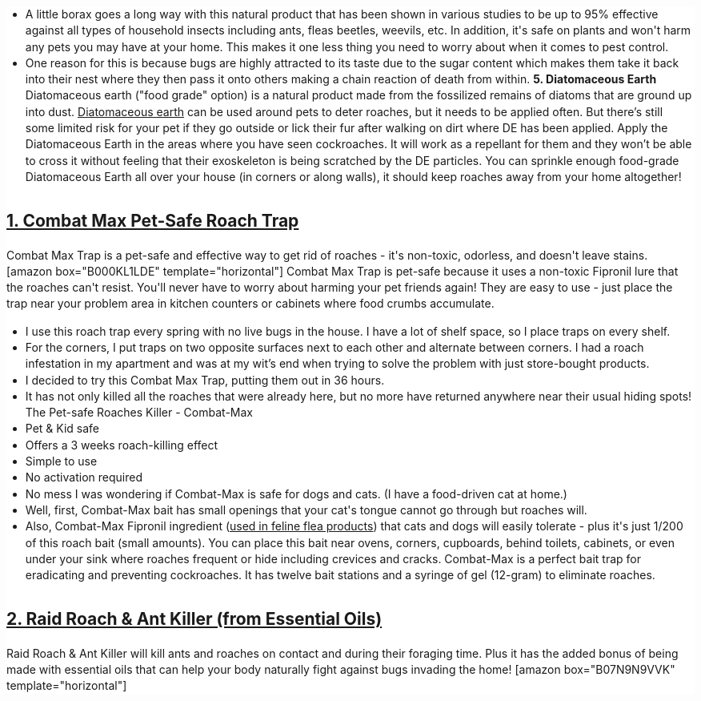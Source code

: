 - A little borax goes a long way with this natural product that has been shown in various studies to be up to 95% effective against all types of household insects including ants, fleas beetles, weevils, etc.
In addition, it's safe on plants and won't harm any pets you may have at your home. This makes it one less thing you need to worry about when it comes to pest control.
- One reason for this is because bugs are highly attracted to its taste due to the sugar content which makes them take it back into their nest where they then pass it onto others making a chain reaction of death from within.
**5. Diatomaceous Earth**
Diatomaceous earth ("food grade" option) is a natural product made from the fossilized remains of diatoms that are ground up into dust.
[Diatomaceous earth](https://pestpolicy.com/diatomaceous-earth-for-fleas/)
can be used around pets to deter roaches, but it needs to be applied often.
But there’s still some limited risk for your pet if they go outside or lick their fur after walking on dirt where DE has been applied.
Apply the Diatomaceous Earth in the areas where you have seen cockroaches.
It will work as a repellant for them and they won’t be able to cross it without feeling that their exoskeleton is being scratched by the DE particles.
You can sprinkle enough food-grade Diatomaceous Earth all over your house (in corners or along walls), it should keep roaches away from your home altogether!
## [1. Combat Max Pet-Safe Roach Trap](https://www.amazon.com/dp/B000KL1LDE/?tag=p-policy-20)
Combat Max Trap is a pet-safe and effective way to get rid of roaches - it's non-toxic, odorless, and doesn't leave stains.
[amazon box="B000KL1LDE" template="horizontal"]
Combat Max Trap is pet-safe because it uses a non-toxic Fipronil lure that the roaches can't resist. You'll never have to worry about harming your pet friends again!
They are easy to use - just place the trap near your problem area in kitchen counters or cabinets where food crumbs accumulate.
- I use this roach trap every spring with no live bugs in the house. I have a lot of shelf space, so I place traps on every shelf.
- For the corners, I put traps on two opposite surfaces next to each other and alternate between corners.
I had a roach infestation in my apartment and was at my wit’s end when trying to solve the problem with just store-bought products.
- I decided to try this Combat Max Trap, putting them out in 36 hours.
- It has not only killed all the roaches that were already here, but no more have returned anywhere near their usual hiding spots!
The Pet-safe Roaches Killer - Combat-Max
- Pet & Kid safe
- Offers a 3 weeks roach-killing effect
- Simple to use
- No activation required
- No mess
I was wondering if Combat-Max is safe for dogs and cats. (I have a food-driven cat at home.)
- Well, first, Combat-Max bait has small openings that your cat's tongue cannot go through but roaches will.
- Also, Combat-Max Fipronil ingredient ([used in feline flea products](https://pestpolicy.com/best-flea-treatment-for-cats/)) that cats and dogs will easily tolerate - plus it's just 1/200 of this roach bait (small amounts).
You can place this bait near ovens, corners, cupboards, behind toilets, cabinets, or even under your sink where roaches frequent or hide including crevices and cracks.
Combat-Max is a perfect bait trap for eradicating and preventing cockroaches. It has twelve bait stations and a syringe of gel (12-gram) to eliminate roaches.
## [2. Raid Roach & Ant Killer (from Essential Oils)](https://www.amazon.com/dp/B07N9N9VVK/?tag=p-policy-20)
Raid Roach & Ant Killer will kill ants and roaches on contact and during their foraging time. Plus it has the added bonus of being made with essential oils that can help your body naturally fight against bugs invading the home!
[amazon box="B07N9N9VVK" template="horizontal"]